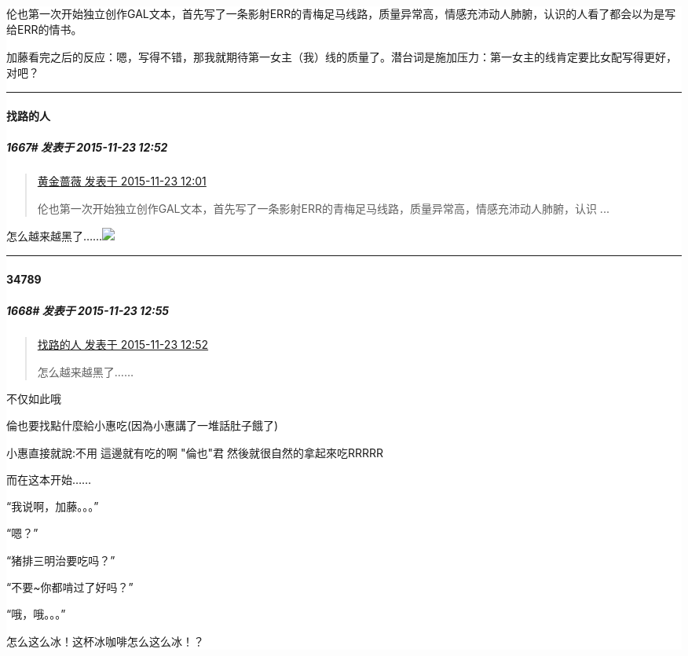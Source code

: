 伦也第一次开始独立创作GAL文本，首先写了一条影射ERR的青梅足马线路，质量异常高，情感充沛动人肺腑，认识的人看了都会以为是写给ERR的情书。

加藤看完之后的反应：嗯，写得不错，那我就期待第一女主（我）线的质量了。潜台词是施加压力：第一女主的线肯定要比女配写得更好，对吧？







*****

####  找路的人  
##### 1667#       发表于 2015-11-23 12:52



<blockquote><a href="httphttps://bbs.saraba1st.com/2b/forum.php?mod=redirect&amp;goto=findpost&amp;pid=30823180&amp;ptid=1075666" target="_blank">黄金蔷薇 发表于 2015-11-23 12:01</a>

伦也第一次开始独立创作GAL文本，首先写了一条影射ERR的青梅足马线路，质量异常高，情感充沛动人肺腑，认识 ...</blockquote>
怎么越来越黑了……<img src="https://static.saraba1st.com/image/smiley/face/149.gif" referrerpolicy="no-referrer">







*****

####  34789  
##### 1668#       发表于 2015-11-23 12:55



<blockquote><a href="httphttps://bbs.saraba1st.com/2b/forum.php?mod=redirect&amp;goto=findpost&amp;pid=30823715&amp;ptid=1075666" target="_blank">找路的人 发表于 2015-11-23 12:52</a>

怎么越来越黑了……</blockquote>
不仅如此哦


倫也要找點什麼給小惠吃(因為小惠講了一堆話肚子餓了)


小惠直接就說:不用 這邊就有吃的啊 "倫也"君 然後就很自然的拿起來吃RRRRR


而在这本开始……


“我说啊，加藤。。。”

“嗯？”

“猪排三明治要吃吗？”

“不要~你都啃过了好吗？”

“哦，哦。。。”

怎么这么冰！这杯冰咖啡怎么这么冰！？





